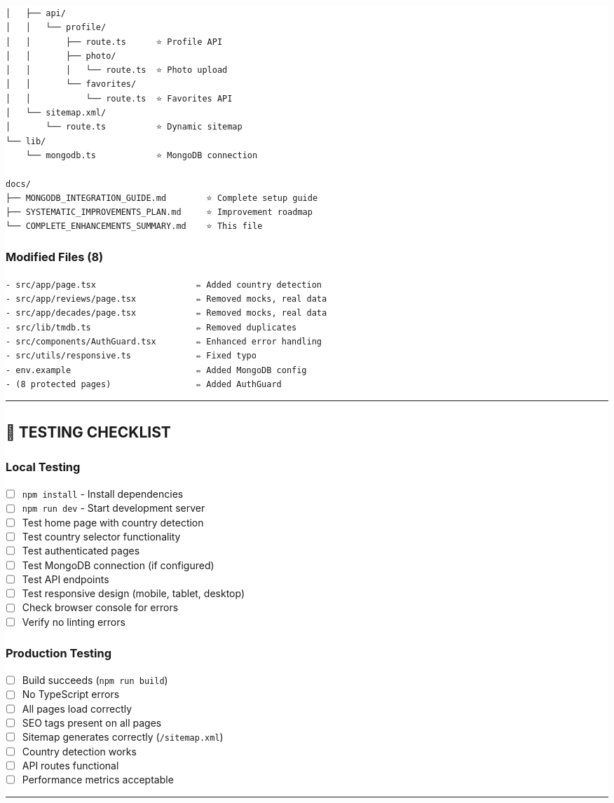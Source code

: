 ```
│   ├── api/
│   │   └── profile/
│   │       ├── route.ts      ⭐ Profile API
│   │       ├── photo/
│   │       │   └── route.ts  ⭐ Photo upload
│   │       └── favorites/
│   │           └── route.ts  ⭐ Favorites API
│   └── sitemap.xml/
│       └── route.ts          ⭐ Dynamic sitemap
└── lib/
    └── mongodb.ts            ⭐ MongoDB connection

docs/
├── MONGODB_INTEGRATION_GUIDE.md        ⭐ Complete setup guide
├── SYSTEMATIC_IMPROVEMENTS_PLAN.md     ⭐ Improvement roadmap
└── COMPLETE_ENHANCEMENTS_SUMMARY.md    ⭐ This file
```

### Modified Files (8)
```
- src/app/page.tsx                    ✏️ Added country detection
- src/app/reviews/page.tsx            ✏️ Removed mocks, real data
- src/app/decades/page.tsx            ✏️ Removed mocks, real data
- src/lib/tmdb.ts                     ✏️ Removed duplicates
- src/components/AuthGuard.tsx        ✏️ Enhanced error handling
- src/utils/responsive.ts             ✏️ Fixed typo
- env.example                         ✏️ Added MongoDB config
- (8 protected pages)                 ✏️ Added AuthGuard
```

---

## 🧪 **TESTING CHECKLIST**

### Local Testing
- [ ] `npm install` - Install dependencies
- [ ] `npm run dev` - Start development server
- [ ] Test home page with country detection
- [ ] Test country selector functionality
- [ ] Test authenticated pages
- [ ] Test MongoDB connection (if configured)
- [ ] Test API endpoints
- [ ] Test responsive design (mobile, tablet, desktop)
- [ ] Check browser console for errors
- [ ] Verify no linting errors

### Production Testing
- [ ] Build succeeds (`npm run build`)
- [ ] No TypeScript errors
- [ ] All pages load correctly
- [ ] SEO tags present on all pages
- [ ] Sitemap generates correctly (`/sitemap.xml`)
- [ ] Country detection works
- [ ] API routes functional
- [ ] Performance metrics acceptable

---